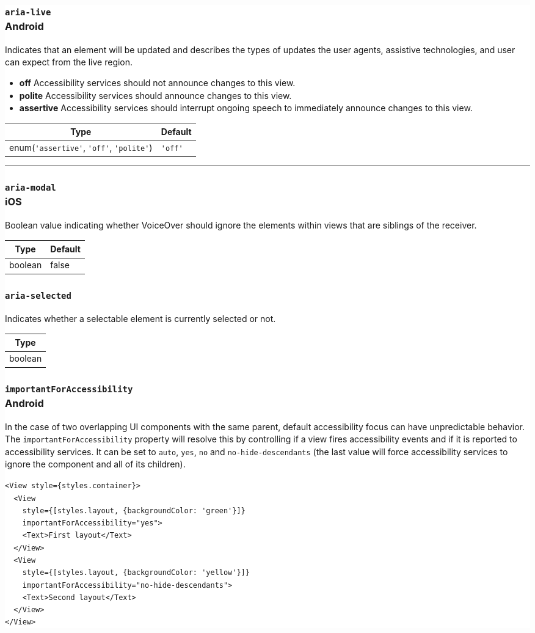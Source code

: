 ### `aria-live` <div class="label android">Android</div>

Indicates that an element will be updated and describes the types of updates the user agents, assistive technologies, and user can expect from the live region.

- **off** Accessibility services should not announce changes to this view.
- **polite** Accessibility services should announce changes to this view.
- **assertive** Accessibility services should interrupt ongoing speech to immediately announce changes to this view.

| Type                                     | Default |
| ---------------------------------------- | ------- |
| enum(`'assertive'`, `'off'`, `'polite'`) | `'off'` |

---

### `aria-modal` <div class="label ios">iOS</div>

Boolean value indicating whether VoiceOver should ignore the elements within views that are siblings of the receiver.

| Type    | Default |
| ------- | ------- |
| boolean | false   |

### `aria-selected`

Indicates whether a selectable element is currently selected or not.

| Type    |
| ------- |
| boolean |

### `importantForAccessibility` <div class="label android">Android</div>

In the case of two overlapping UI components with the same parent, default accessibility focus can have unpredictable behavior. The `importantForAccessibility` property will resolve this by controlling if a view fires accessibility events and if it is reported to accessibility services. It can be set to `auto`, `yes`, `no` and `no-hide-descendants` (the last value will force accessibility services to ignore the component and all of its children).

```tsx
<View style={styles.container}>
  <View
    style={[styles.layout, {backgroundColor: 'green'}]}
    importantForAccessibility="yes">
    <Text>First layout</Text>
  </View>
  <View
    style={[styles.layout, {backgroundColor: 'yellow'}]}
    importantForAccessibility="no-hide-descendants">
    <Text>Second layout</Text>
  </View>
</View>
```
